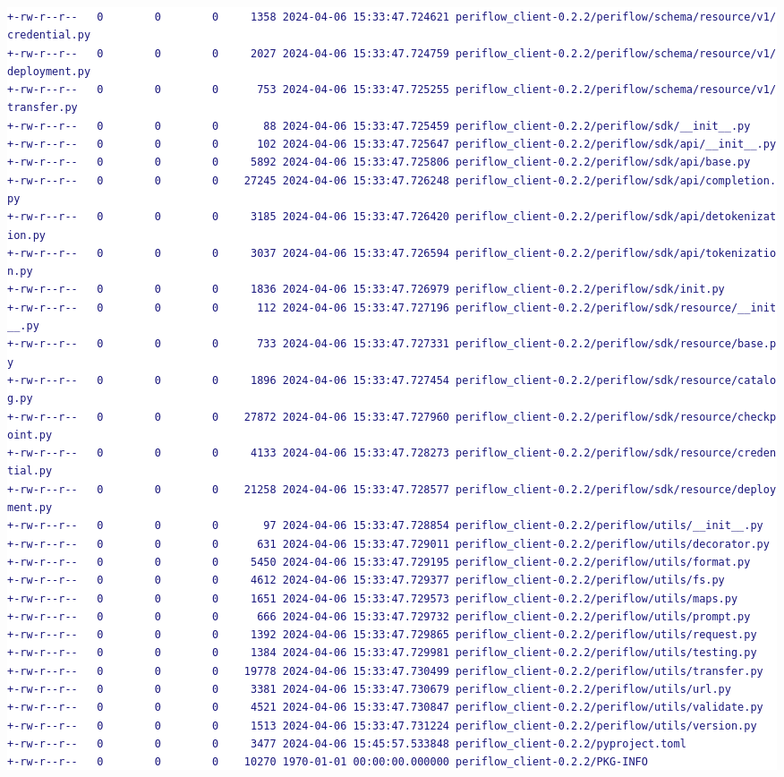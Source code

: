 ```diff
+-rw-r--r--   0        0        0     1358 2024-04-06 15:33:47.724621 periflow_client-0.2.2/periflow/schema/resource/v1/credential.py
+-rw-r--r--   0        0        0     2027 2024-04-06 15:33:47.724759 periflow_client-0.2.2/periflow/schema/resource/v1/deployment.py
+-rw-r--r--   0        0        0      753 2024-04-06 15:33:47.725255 periflow_client-0.2.2/periflow/schema/resource/v1/transfer.py
+-rw-r--r--   0        0        0       88 2024-04-06 15:33:47.725459 periflow_client-0.2.2/periflow/sdk/__init__.py
+-rw-r--r--   0        0        0      102 2024-04-06 15:33:47.725647 periflow_client-0.2.2/periflow/sdk/api/__init__.py
+-rw-r--r--   0        0        0     5892 2024-04-06 15:33:47.725806 periflow_client-0.2.2/periflow/sdk/api/base.py
+-rw-r--r--   0        0        0    27245 2024-04-06 15:33:47.726248 periflow_client-0.2.2/periflow/sdk/api/completion.py
+-rw-r--r--   0        0        0     3185 2024-04-06 15:33:47.726420 periflow_client-0.2.2/periflow/sdk/api/detokenization.py
+-rw-r--r--   0        0        0     3037 2024-04-06 15:33:47.726594 periflow_client-0.2.2/periflow/sdk/api/tokenization.py
+-rw-r--r--   0        0        0     1836 2024-04-06 15:33:47.726979 periflow_client-0.2.2/periflow/sdk/init.py
+-rw-r--r--   0        0        0      112 2024-04-06 15:33:47.727196 periflow_client-0.2.2/periflow/sdk/resource/__init__.py
+-rw-r--r--   0        0        0      733 2024-04-06 15:33:47.727331 periflow_client-0.2.2/periflow/sdk/resource/base.py
+-rw-r--r--   0        0        0     1896 2024-04-06 15:33:47.727454 periflow_client-0.2.2/periflow/sdk/resource/catalog.py
+-rw-r--r--   0        0        0    27872 2024-04-06 15:33:47.727960 periflow_client-0.2.2/periflow/sdk/resource/checkpoint.py
+-rw-r--r--   0        0        0     4133 2024-04-06 15:33:47.728273 periflow_client-0.2.2/periflow/sdk/resource/credential.py
+-rw-r--r--   0        0        0    21258 2024-04-06 15:33:47.728577 periflow_client-0.2.2/periflow/sdk/resource/deployment.py
+-rw-r--r--   0        0        0       97 2024-04-06 15:33:47.728854 periflow_client-0.2.2/periflow/utils/__init__.py
+-rw-r--r--   0        0        0      631 2024-04-06 15:33:47.729011 periflow_client-0.2.2/periflow/utils/decorator.py
+-rw-r--r--   0        0        0     5450 2024-04-06 15:33:47.729195 periflow_client-0.2.2/periflow/utils/format.py
+-rw-r--r--   0        0        0     4612 2024-04-06 15:33:47.729377 periflow_client-0.2.2/periflow/utils/fs.py
+-rw-r--r--   0        0        0     1651 2024-04-06 15:33:47.729573 periflow_client-0.2.2/periflow/utils/maps.py
+-rw-r--r--   0        0        0      666 2024-04-06 15:33:47.729732 periflow_client-0.2.2/periflow/utils/prompt.py
+-rw-r--r--   0        0        0     1392 2024-04-06 15:33:47.729865 periflow_client-0.2.2/periflow/utils/request.py
+-rw-r--r--   0        0        0     1384 2024-04-06 15:33:47.729981 periflow_client-0.2.2/periflow/utils/testing.py
+-rw-r--r--   0        0        0    19778 2024-04-06 15:33:47.730499 periflow_client-0.2.2/periflow/utils/transfer.py
+-rw-r--r--   0        0        0     3381 2024-04-06 15:33:47.730679 periflow_client-0.2.2/periflow/utils/url.py
+-rw-r--r--   0        0        0     4521 2024-04-06 15:33:47.730847 periflow_client-0.2.2/periflow/utils/validate.py
+-rw-r--r--   0        0        0     1513 2024-04-06 15:33:47.731224 periflow_client-0.2.2/periflow/utils/version.py
+-rw-r--r--   0        0        0     3477 2024-04-06 15:45:57.533848 periflow_client-0.2.2/pyproject.toml
+-rw-r--r--   0        0        0    10270 1970-01-01 00:00:00.000000 periflow_client-0.2.2/PKG-INFO
```
